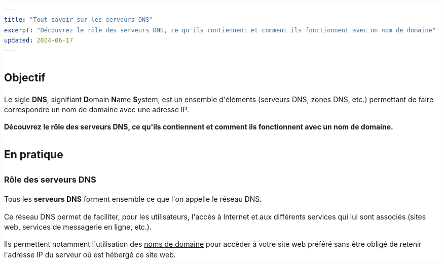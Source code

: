 ```yaml
---
title: "Tout savoir sur les serveurs DNS"
excerpt: "Découvrez le rôle des serveurs DNS, ce qu'ils contiennent et comment ils fonctionnent avec un nom de domaine"
updated: 2024-06-17
---
```


## Objectif

Le sigle **DNS**, signifiant **D**omain **N**ame **S**ystem, est un ensemble d'éléments (serveurs DNS, zones DNS, etc.) permettant de faire correspondre un nom de domaine avec une adresse IP.

**Découvrez le rôle des serveurs DNS, ce qu'ils contiennent et comment ils fonctionnent avec un nom de domaine.**

<iframe class="video" width="560" height="315" src="https://www.youtube-nocookie.com/embed/BvrUi26ShzI" frameborder="0" allow="accelerometer; autoplay; clipboard-write; encrypted-media; gyroscope; picture-in-picture" allowfullscreen></iframe>

## En pratique

### Rôle des serveurs DNS

Tous les **serveurs DNS** forment ensemble ce que l'on appelle le réseau DNS.

Ce réseau DNS permet de faciliter, pour les utilisateurs, l'accès à Internet et aux différents services qui lui sont associés (sites web, services de messagerie en ligne, etc.).

Ils permettent notamment l'utilisation des [noms de domaine](/links/web/domains) pour accéder à votre site web préféré sans être obligé de retenir l'adresse IP du serveur où est hébergé ce site web.
